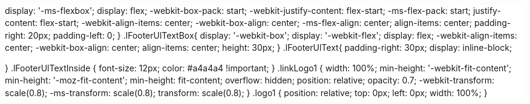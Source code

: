 display: '-ms-flexbox';
display: flex;
-webkit-box-pack: start;
-webkit-justify-content: flex-start;
-ms-flex-pack: start;
justify-content: flex-start;
-webkit-align-items: center;
-webkit-box-align: center;
-ms-flex-align: center;
align-items: center;
padding-right: 20px;
padding-left: 0;
}
.lFooterUlTextBox{
display: '-webkit-box';
display: '-webkit-flex';
display: flex;
-webkit-align-items: center;
-webkit-box-align: center;
align-items: center;
height: 30px;
}
.lFooterUlText{
padding-right: 30px;
display: inline-block;

}
.lFooterUlTextInside
{
font-size: 12px;
color: #a4a4a4 !important;
}
.linkLogo1
{
    width: 100%;
    min-height: '-webkit-fit-content';
    min-height: '-moz-fit-content';
    min-height: fit-content;
    overflow: hidden;
    position: relative;
    opacity: 0.7;
    -webkit-transform: scale(0.8);
    -ms-transform: scale(0.8);
    transform: scale(0.8);
}
.logo1
{
    position: relative;
    top: 0px;
    left: 0px;
    width: 100%;
}
